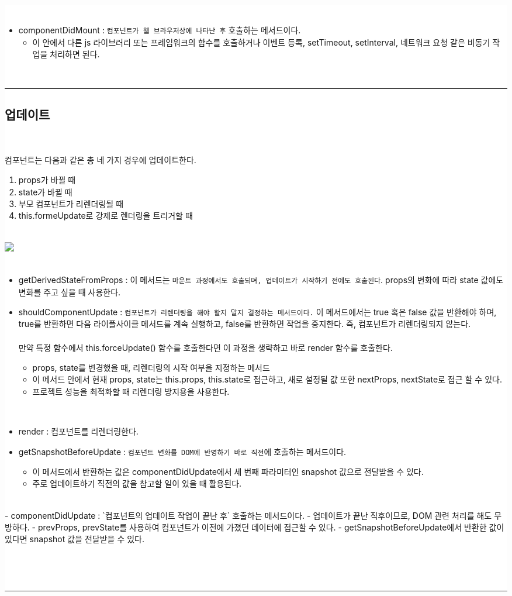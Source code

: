 <br>

-   componentDidMount : `컴포넌트가 웹 브라우저상에 나타난 후` 호출하는 메서드이다.
    -   이 안에서 다른 js 라이브러리 또는 프레임워크의 함수를 호출하거나 이벤트 등록, setTimeout, setInterval, 네트워크 요청 같은 비동기 작업을 처리하면 된다.

<br>

---

## 업데이트

<br>

컴포넌트는 다음과 같은 총 네 가지 경우에 업데이트한다.

1. props가 바뀔 때
2. state가 바뀔 때
3. 부모 컴포넌트가 리렌더링될 때
4. this.formeUpdate로 강제로 렌더링을 트리거할 때

<br>

<img src="https://img1.daumcdn.net/thumb/R1280x0/?scode=mtistory2&fname=https%3A%2F%2Fblog.kakaocdn.net%2Fdn%2FbG5Apv%2FbtquPL1clWW%2F7dWRWNBJBQTkYP45X5I601%2Fimg.png" width="700px">

<br>
<br>

-   getDerivedStateFromProps : 이 메서드는 `마운트 과정에서도 호출되며, 업데이트가 시작하기 전에도 호출된다`. props의 변화에 따라 state 값에도 변화를 주고 싶을 때 사용한다.

-   shouldComponentUpdate : `컴포넌트가 리렌더링을 해야 할지 말지 결정하는 메서드이다.` 이 메서드에서는 true 혹은 false 값을 반환해야 하며, true를 반환하면 다음 라이플사이클 메서드를 계속 실행하고, false를 반환하면 작업을 중지한다. 즉, 컴포넌트가 리렌더링되지 않는다. <br><br> 만약 특정 함수에서 this.forceUpdate() 함수를 호출한다면 이 과정을 생략하고 바로 render 함수를 호출한다.
    -   props, state를 변경했을 때, 리렌더링의 시작 여부을 지정하는 메서드
    -   이 메서드 안에서 현재 props, state는 this.props, this.state로 접근하고, 새로 설정될 값 또한 nextProps, nextState로 접근 할 수 있다.
    -   프로젝트 성능을 최적화할 때 리렌더링 방지용을 사용한다.

<br>

-   render : 컴포넌트를 리렌더링한다.

-   getSnapshotBeforeUpdate : `컴포넌트 변화를 DOM에 반영하기 바로 직전`에 호출하는 메서드이다.
    -   이 메서드에서 반환하는 값은 componentDidUpdate에서 세 번째 파라미터인 snapshot 값으로 전달받을 수 있다.
    -   주로 업데이트하기 직전의 값을 참고할 일이 있을 때 활용된다.

<br>
-   componentDidUpdate : `컴포넌트의 업데이트 작업이 끝난 후` 호출하는 메서드이다.
    -   업데이트가 끝난 직후이므로, DOM 관련 처리를 해도 무방하다.
    -   prevProps, prevState를 사용하여 컴포넌트가 이전에 가졌던 데이터에 접근할 수 있다.
    -   getSnapshotBeforeUpdate에서 반환한 값이 있다면 snapshot 값을 전달받을 수 있다.

## <br>

---
